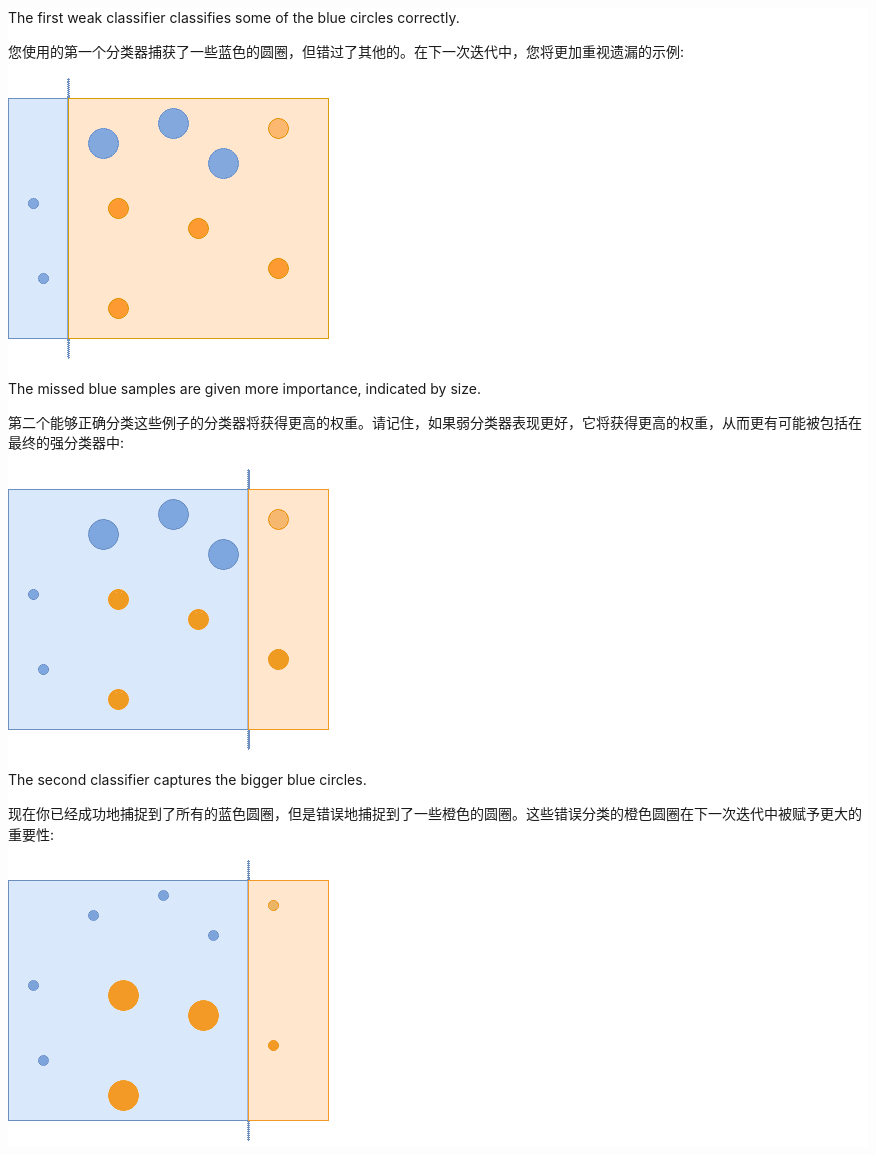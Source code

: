 <figcaption class="figure-caption text-center">The first weak classifier classifies some of the blue circles correctly.</figcaption>

您使用的第一个分类器捕获了一些蓝色的圆圈，但错过了其他的。在下一次迭代中，您将更加重视遗漏的示例:

[![Changing the importance of samples in the AdaBoost example](img/929d3d6e8be3e8c331710ff42d38eb3f.png)](https://files.realpython.com/media/AdaBoost-3.2d874993bc92.png)

<figcaption class="figure-caption text-center">The missed blue samples are given more importance, indicated by size.</figcaption>

第二个能够正确分类这些例子的分类器将获得更高的权重。请记住，如果弱分类器表现更好，它将获得更高的权重，从而更有可能被包括在最终的强分类器中:

[![Second classifier in the AdaBoost example](img/e76e001b844690a813d1cbd3fc7a9859.png)](https://files.realpython.com/media/AdaBoost-4.705558b218f3.png)

<figcaption class="figure-caption text-center">The second classifier captures the bigger blue circles.</figcaption>

现在你已经成功地捕捉到了所有的蓝色圆圈，但是错误地捕捉到了一些橙色的圆圈。这些错误分类的橙色圆圈在下一次迭代中被赋予更大的重要性:

[![Changing the importance of samples in the AdaBoost example](img/fb6eff80ffd3d7805d49475ba8cddb2a.png)](https://files.realpython.com/media/AdaBoost-5.1d800ca4ffff.png)
